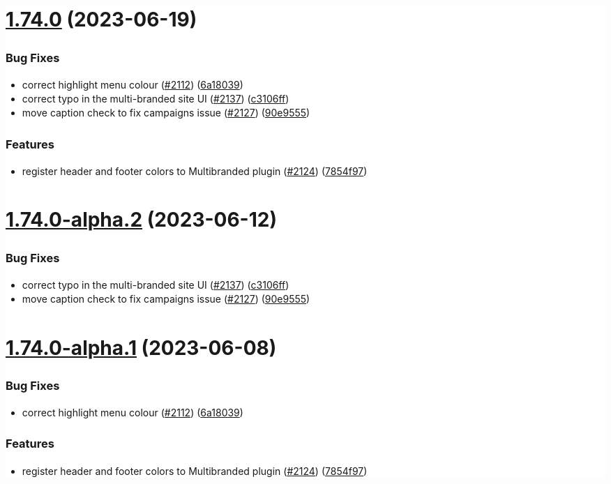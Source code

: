 # [1.74.0](https://github.com/Automattic/newspack-theme/compare/v1.73.0...v1.74.0) (2023-06-19)


### Bug Fixes

* correct highlight menu colour ([#2112](https://github.com/Automattic/newspack-theme/issues/2112)) ([6a18039](https://github.com/Automattic/newspack-theme/commit/6a18039c5d7aebd92efc08e6db6d7b0717871949))
* correct typo in the multi-branded site UI ([#2137](https://github.com/Automattic/newspack-theme/issues/2137)) ([c3106ff](https://github.com/Automattic/newspack-theme/commit/c3106ff7b12ec85d2a81ebb75e689478ee3826c0))
* move caption check to fix campaigns issue ([#2127](https://github.com/Automattic/newspack-theme/issues/2127)) ([90e9555](https://github.com/Automattic/newspack-theme/commit/90e95556776b2823fbc799a0ac21257e5fdfdb2c))


### Features

* register header and footer colors to Multibranded plugin ([#2124](https://github.com/Automattic/newspack-theme/issues/2124)) ([7854f97](https://github.com/Automattic/newspack-theme/commit/7854f97232f7cc08bd702c7af82457517520ce7f))

# [1.74.0-alpha.2](https://github.com/Automattic/newspack-theme/compare/v1.74.0-alpha.1...v1.74.0-alpha.2) (2023-06-12)


### Bug Fixes

* correct typo in the multi-branded site UI ([#2137](https://github.com/Automattic/newspack-theme/issues/2137)) ([c3106ff](https://github.com/Automattic/newspack-theme/commit/c3106ff7b12ec85d2a81ebb75e689478ee3826c0))
* move caption check to fix campaigns issue ([#2127](https://github.com/Automattic/newspack-theme/issues/2127)) ([90e9555](https://github.com/Automattic/newspack-theme/commit/90e95556776b2823fbc799a0ac21257e5fdfdb2c))

# [1.74.0-alpha.1](https://github.com/Automattic/newspack-theme/compare/v1.73.0...v1.74.0-alpha.1) (2023-06-08)


### Bug Fixes

* correct highlight menu colour ([#2112](https://github.com/Automattic/newspack-theme/issues/2112)) ([6a18039](https://github.com/Automattic/newspack-theme/commit/6a18039c5d7aebd92efc08e6db6d7b0717871949))


### Features

* register header and footer colors to Multibranded plugin ([#2124](https://github.com/Automattic/newspack-theme/issues/2124)) ([7854f97](https://github.com/Automattic/newspack-theme/commit/7854f97232f7cc08bd702c7af82457517520ce7f))
